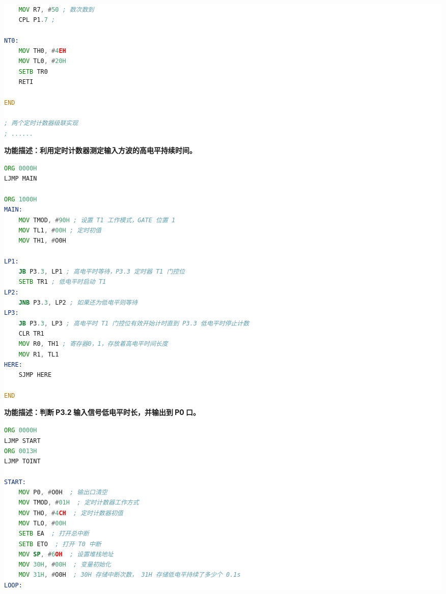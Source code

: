 ```asm
	MOV R7, #50 ; 数次数到
	CPL P1.7 ; 
	
NT0:
	MOV TH0, #4EH 
	MOV TL0, #20H
	SETB TR0 
	RETI 

END

; 两个定时计数器级联实现
; ......

```



**功能描述：利用定时计数器测定输入方波的高电平持续时间。**

```asm
ORG 0000H
LJMP MAIN 

ORG 1000H 
MAIN: 
	MOV TMOD, #90H ; 设置 T1 工作模式，GATE 位置 1
	MOV TL1, #00H ; 定时初值
	MOV TH1, #O0H 

LP1: 
	JB P3.3, LP1 ; 高电平时等待，P3.3 定时器 T1 门控位
	SETB TR1 ; 低电平时启动 T1
LP2: 
	JNB P3.3, LP2 ; 如果还为低电平则等待
LP3: 
	JB P3.3, LP3 ; 高电平时 T1 门控位有效开始计时直到 P3.3 低电平时停止计数
	CLR TR1
	MOV R0, TH1 ; 寄存器0，1，存放着高电平时间长度
	MOV R1, TL1
HERE: 
	SJMP HERE 

END
```



**功能描述：判断 P3.2 输入信号低电平时长，并输出到 P0 口。**

```asm
ORG 0000H 
LJMP START 
ORG 0013H 
LJMP TOINT 

START: 
	MOV P0, #O0H  ; 输出口清空
	MOV TMOD, #01H  ; 定时计数器工作方式
	MOV THO, #4CH  ; 定时计数器初值
	MOV TLO, #00H 
	SETB EA  ; 打开总中断
	SETB ETO  ; 打开 T0 中断
	MOV SP, #6OH  ; 设置堆栈地址
	MOV 30H, #00H  ; 变量初始化
	MOV 31H, #O0H  ; 30H 存储中断次数， 31H 存储低电平持续了多少个 0.1s
LOOP: 
```